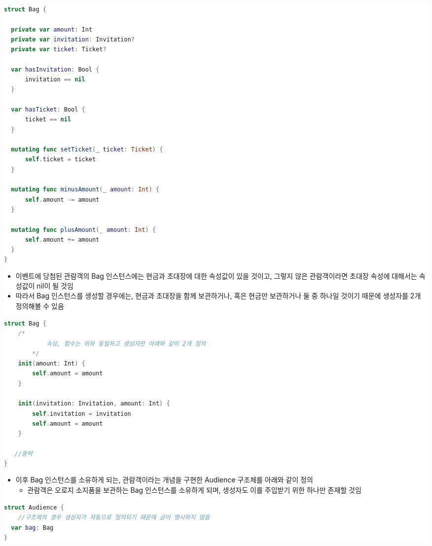 ```swift
struct Bag {
    
  private var amount: Int
  private var invitation: Invitation?
  private var ticket: Ticket?
  
  var hasInvitation: Bool {
      invitation == nil
  }
  
  var hasTicket: Bool {
      ticket == nil
  }
  
  mutating func setTicket(_ ticket: Ticket) {
      self.ticket = ticket
  }
  
  mutating func minusAmount(_ amount: Int) {
      self.amount -= amount
  }
  
  mutating func plusAmount(_ amount: Int) {
      self.amount += amount
  }
}
```

- 이벤트에 당첨된 관람객의 Bag 인스턴스에는 현금과 초대장에 대한 속성값이 있을 것이고, 그렇지 않은 관람객이라면 초대장 속성에 대해서는 속성값이 nil이 될 것임
- 따라서 Bag 인스턴스를 생성할 경우에는, 현금과 초대장을 함께 보관하거나, 혹은 현금만 보관하거나 둘 중 하나일 것이기 때문에 생성자를 2개 정의해볼 수 있음

```swift
struct Bag {
    /*
            속성, 함수는 위와 동일하고 생성자만 아래와 같이 2개 정의
        */
    init(amount: Int) {
        self.amount = amount
    }
    
    init(invitation: Invitation, amount: Int) {
        self.invitation = invitation
        self.amount = amount
    }
    
   //중략
}
```

- 이후 Bag 인스턴스를 소유하게 되는, 관람객이라는 개념을 구현한 Audience 구조체를 아래와 같이 정의
    - 관람객은 오로지 소지품을 보관하는 Bag 인스턴스를 소유하게 되며, 생성자도 이를 주입받기 위한 하나만 존재할 것임

```swift
struct Audience {
    //구조체의 경우 생성자가 자동으로 정의되기 때문에 굳이 명시하지 않음
  var bag: Bag 
}
```
